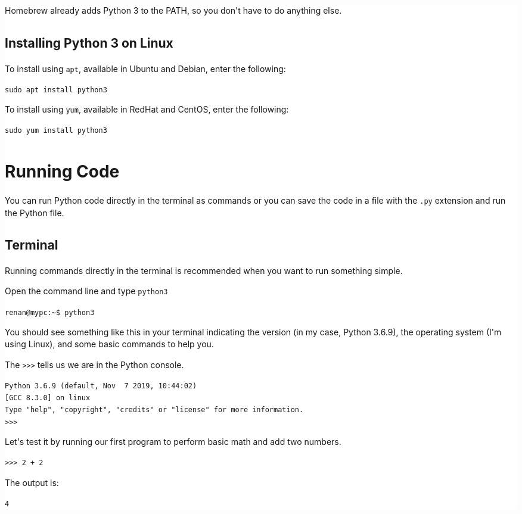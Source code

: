 Homebrew already adds Python 3 to the PATH, so you don't have to do anything else.

## Installing Python 3 on Linux

To install using  `apt`, available in Ubuntu and Debian, enter the following:

```shell
sudo apt install python3

```

To install using  `yum`, available in RedHat and CentOS, enter the following:

```shell
sudo yum install python3

```

# Running Code

You can run Python code directly in the terminal as commands or you can save the code in a file with the  `.py`  extension and run the Python file.

## Terminal

Running commands directly in the terminal is recommended when you want to run something simple.

Open the command line and type  `python3`

```shell
renan@mypc:~$ python3

```

You should see something like this in your terminal indicating the version (in my case, Python 3.6.9), the operating system (I'm using Linux), and some basic commands to help you.

The  `>>>`  tells us we are in the Python console.

```shell
Python 3.6.9 (default, Nov  7 2019, 10:44:02) 
[GCC 8.3.0] on linux
Type "help", "copyright", "credits" or "license" for more information.
>>>

```

Let's test it by running our first program to perform basic math and add two numbers.

```shell
>>> 2 + 2

```

The output is:

```
4

```
